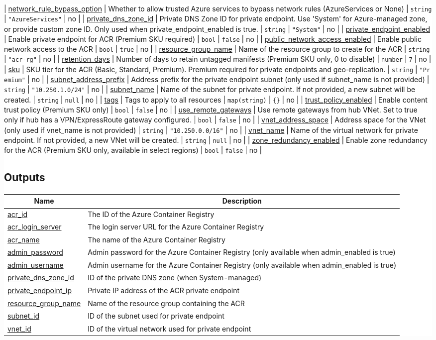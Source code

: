 | <a name="input_network_rule_bypass_option"></a> [network\_rule\_bypass\_option](#input\_network\_rule\_bypass\_option) | Whether to allow trusted Azure services to bypass network rules (AzureServices or None) | `string` | `"AzureServices"` | no |
| <a name="input_private_dns_zone_id"></a> [private\_dns\_zone\_id](#input\_private\_dns\_zone\_id) | Private DNS Zone ID for private endpoint. Use 'System' for Azure-managed zone, or provide custom zone ID. Only used when private\_endpoint\_enabled is true. | `string` | `"System"` | no |
| <a name="input_private_endpoint_enabled"></a> [private\_endpoint\_enabled](#input\_private\_endpoint\_enabled) | Enable private endpoint for ACR (Premium SKU required) | `bool` | `false` | no |
| <a name="input_public_network_access_enabled"></a> [public\_network\_access\_enabled](#input\_public\_network\_access\_enabled) | Enable public network access to the ACR | `bool` | `true` | no |
| <a name="input_resource_group_name"></a> [resource\_group\_name](#input\_resource\_group\_name) | Name of the resource group to create for the ACR | `string` | `"acr-rg"` | no |
| <a name="input_retention_days"></a> [retention\_days](#input\_retention\_days) | Number of days to retain untagged manifests (Premium SKU only, 0 to disable) | `number` | `7` | no |
| <a name="input_sku"></a> [sku](#input\_sku) | SKU tier for the ACR (Basic, Standard, Premium). Premium required for private endpoints and geo-replication. | `string` | `"Premium"` | no |
| <a name="input_subnet_address_prefix"></a> [subnet\_address\_prefix](#input\_subnet\_address\_prefix) | Address prefix for the private endpoint subnet (only used if subnet\_name is not provided) | `string` | `"10.250.1.0/24"` | no |
| <a name="input_subnet_name"></a> [subnet\_name](#input\_subnet\_name) | Name of the subnet for private endpoint. If not provided, a new subnet will be created. | `string` | `null` | no |
| <a name="input_tags"></a> [tags](#input\_tags) | Tags to apply to all resources | `map(string)` | `{}` | no |
| <a name="input_trust_policy_enabled"></a> [trust\_policy\_enabled](#input\_trust\_policy\_enabled) | Enable content trust policy (Premium SKU only) | `bool` | `false` | no |
| <a name="input_use_remote_gateways"></a> [use\_remote\_gateways](#input\_use\_remote\_gateways) | Use remote gateways from hub VNet. Set to true only if hub has a VPN/ExpressRoute gateway configured. | `bool` | `false` | no |
| <a name="input_vnet_address_space"></a> [vnet\_address\_space](#input\_vnet\_address\_space) | Address space for the VNet (only used if vnet\_name is not provided) | `string` | `"10.250.0.0/16"` | no |
| <a name="input_vnet_name"></a> [vnet\_name](#input\_vnet\_name) | Name of the virtual network for private endpoint. If not provided, a new VNet will be created. | `string` | `null` | no |
| <a name="input_zone_redundancy_enabled"></a> [zone\_redundancy\_enabled](#input\_zone\_redundancy\_enabled) | Enable zone redundancy for the ACR (Premium SKU only, available in select regions) | `bool` | `false` | no |

## Outputs

| Name | Description |
|------|-------------|
| <a name="output_acr_id"></a> [acr\_id](#output\_acr\_id) | The ID of the Azure Container Registry |
| <a name="output_acr_login_server"></a> [acr\_login\_server](#output\_acr\_login\_server) | The login server URL for the Azure Container Registry |
| <a name="output_acr_name"></a> [acr\_name](#output\_acr\_name) | The name of the Azure Container Registry |
| <a name="output_admin_password"></a> [admin\_password](#output\_admin\_password) | Admin password for the Azure Container Registry (only available when admin\_enabled is true) |
| <a name="output_admin_username"></a> [admin\_username](#output\_admin\_username) | Admin username for the Azure Container Registry (only available when admin\_enabled is true) |
| <a name="output_private_dns_zone_id"></a> [private\_dns\_zone\_id](#output\_private\_dns\_zone\_id) | ID of the private DNS zone (when System-managed) |
| <a name="output_private_endpoint_ip"></a> [private\_endpoint\_ip](#output\_private\_endpoint\_ip) | Private IP address of the ACR private endpoint |
| <a name="output_resource_group_name"></a> [resource\_group\_name](#output\_resource\_group\_name) | Name of the resource group containing the ACR |
| <a name="output_subnet_id"></a> [subnet\_id](#output\_subnet\_id) | ID of the subnet used for private endpoint |
| <a name="output_vnet_id"></a> [vnet\_id](#output\_vnet\_id) | ID of the virtual network used for private endpoint |

